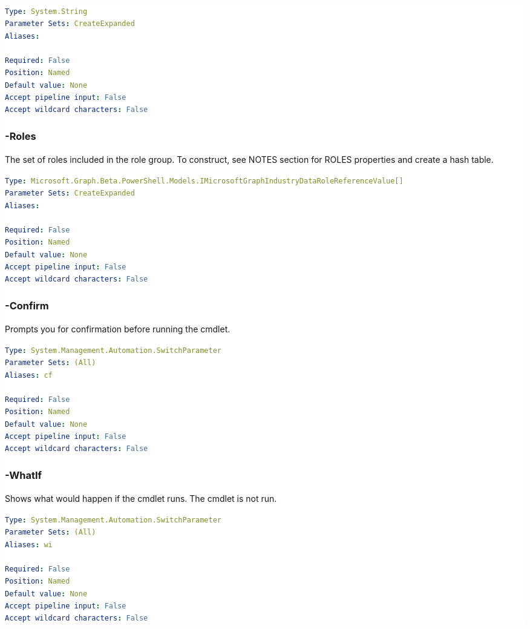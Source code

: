 ```yaml
Type: System.String
Parameter Sets: CreateExpanded
Aliases:

Required: False
Position: Named
Default value: None
Accept pipeline input: False
Accept wildcard characters: False
```

### -Roles
The set of roles included in the role group.
To construct, see NOTES section for ROLES properties and create a hash table.

```yaml
Type: Microsoft.Graph.Beta.PowerShell.Models.IMicrosoftGraphIndustryDataRoleReferenceValue[]
Parameter Sets: CreateExpanded
Aliases:

Required: False
Position: Named
Default value: None
Accept pipeline input: False
Accept wildcard characters: False
```

### -Confirm
Prompts you for confirmation before running the cmdlet.

```yaml
Type: System.Management.Automation.SwitchParameter
Parameter Sets: (All)
Aliases: cf

Required: False
Position: Named
Default value: None
Accept pipeline input: False
Accept wildcard characters: False
```

### -WhatIf
Shows what would happen if the cmdlet runs.
The cmdlet is not run.

```yaml
Type: System.Management.Automation.SwitchParameter
Parameter Sets: (All)
Aliases: wi

Required: False
Position: Named
Default value: None
Accept pipeline input: False
Accept wildcard characters: False
```
